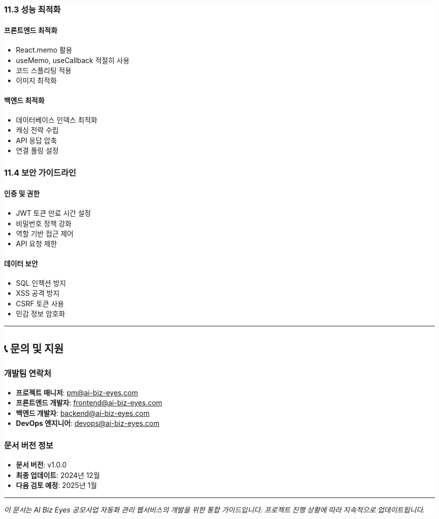 ### 11.3 성능 최적화

#### 프론트엔드 최적화
- React.memo 활용
- useMemo, useCallback 적절히 사용
- 코드 스플리팅 적용
- 이미지 최적화

#### 백엔드 최적화
- 데이터베이스 인덱스 최적화
- 캐싱 전략 수립
- API 응답 압축
- 연결 풀링 설정

### 11.4 보안 가이드라인

#### 인증 및 권한
- JWT 토큰 만료 시간 설정
- 비밀번호 정책 강화
- 역할 기반 접근 제어
- API 요청 제한

#### 데이터 보안
- SQL 인젝션 방지
- XSS 공격 방지
- CSRF 토큰 사용
- 민감 정보 암호화

---

## 📞 문의 및 지원

### 개발팀 연락처
- **프로젝트 매니저**: pm@ai-biz-eyes.com
- **프론트엔드 개발자**: frontend@ai-biz-eyes.com
- **백엔드 개발자**: backend@ai-biz-eyes.com
- **DevOps 엔지니어**: devops@ai-biz-eyes.com

### 문서 버전 정보
- **문서 버전**: v1.0.0
- **최종 업데이트**: 2024년 12월
- **다음 검토 예정**: 2025년 1월

---

*이 문서는 AI Biz Eyes 공모사업 자동화 관리 웹서비스의 개발을 위한 통합 가이드입니다. 프로젝트 진행 상황에 따라 지속적으로 업데이트됩니다.*
